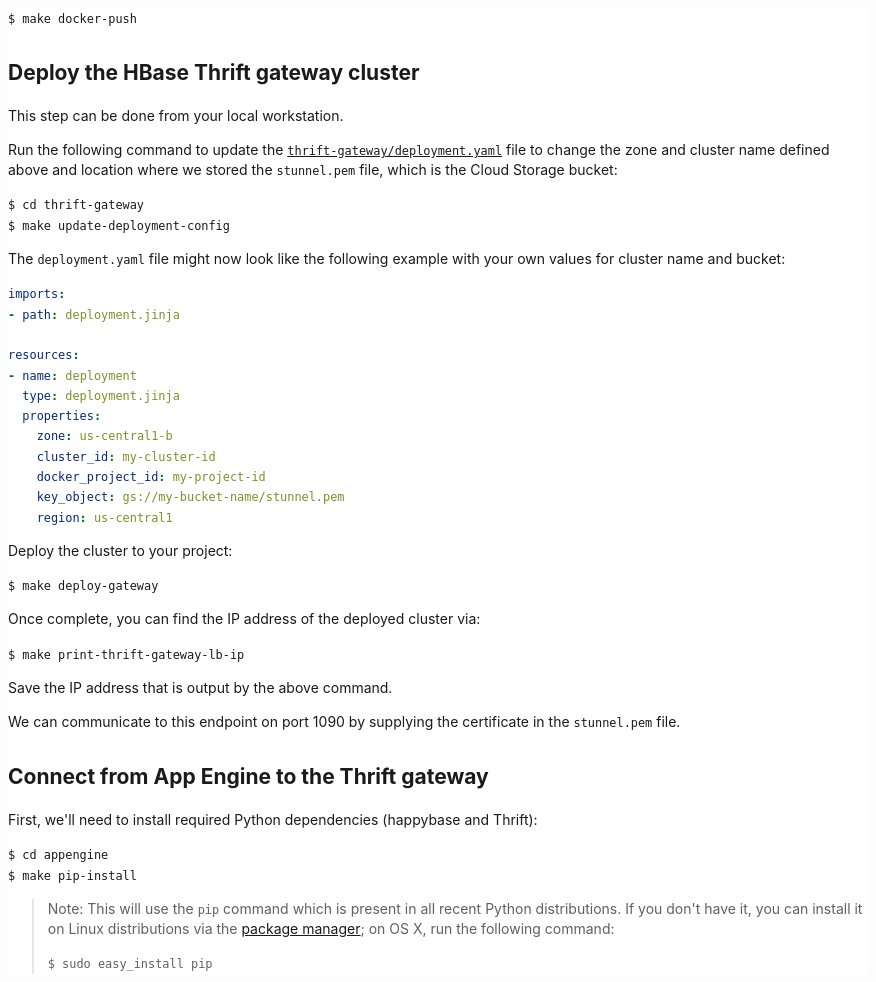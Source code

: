     $ make docker-push

  [docker-prior-to-1.8-docs]: https://cloud.google.com/container-registry/docs/#pushing_to_the_registry

<a name="deploy-thrift-gateway-cluster"></a>
## Deploy the HBase Thrift gateway cluster

This step can be done from your local workstation.

Run the following command to update the
[`thrift-gateway/deployment.yaml`](thrift-gateway/deployment.yaml) file
to change the zone and cluster name defined above and location where we stored
the `stunnel.pem` file, which is the Cloud Storage bucket:

    $ cd thrift-gateway
    $ make update-deployment-config

The `deployment.yaml` file might now look like the following example with your
own values for cluster name and bucket:

```yaml
imports:
- path: deployment.jinja

resources:
- name: deployment
  type: deployment.jinja
  properties:
    zone: us-central1-b
    cluster_id: my-cluster-id
    docker_project_id: my-project-id
    key_object: gs://my-bucket-name/stunnel.pem
    region: us-central1
```

Deploy the cluster to your project:

    $ make deploy-gateway

Once complete, you can find the IP address of the deployed cluster via:

    $ make print-thrift-gateway-lb-ip

Save the IP address that is output by the above command.

We can communicate to this endpoint on port 1090 by supplying the certificate
in the `stunnel.pem` file.

<a name="connect-appengine-to-thrift-gateway"></a>
## Connect from App Engine to the Thrift gateway

First, we'll need to install required Python dependencies (happybase and Thrift):

    $ cd appengine
    $ make pip-install

> Note: This will use the `pip` command which is present in all recent Python
> distributions. If you don't have it, you can install it on Linux distributions
> via the [package manager][linux-pip-install]; on OS X, run the following
> command:
>
>     $ sudo easy_install pip


  [create-cluster]: https://cloud.google.com/bigtable/docs/creating-cluster
  [bigtable-apis]: https://console.cloud.google.com/flows/enableapi?apiid=bigtable,bigtabletableadmin
  [linux-pip-install]: https://packaging.python.org/en/latest/install_requirements_linux/